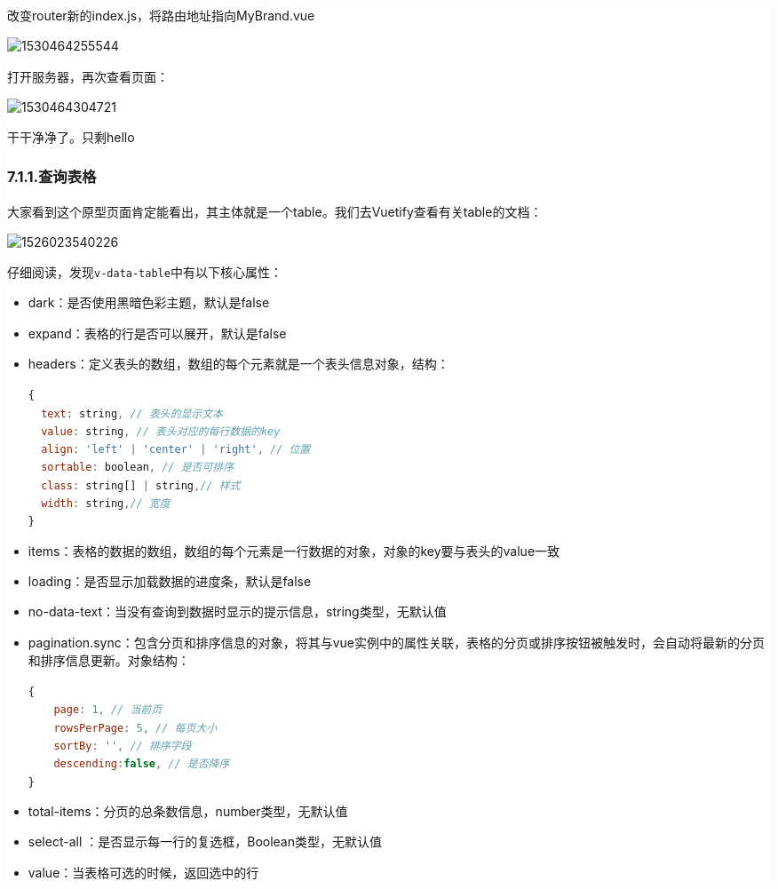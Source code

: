 改变router新的index.js，将路由地址指向MyBrand.vue

![1530464255544](assets/1530464255544.png)

打开服务器，再次查看页面：

![1530464304721](assets/1530464304721.png)

干干净净了。只剩hello



### 7.1.1.查询表格

大家看到这个原型页面肯定能看出，其主体就是一个table。我们去Vuetify查看有关table的文档：

![1526023540226](assets/1526023540226.png)

仔细阅读，发现`v-data-table`中有以下核心属性：

- dark：是否使用黑暗色彩主题，默认是false

- expand：表格的行是否可以展开，默认是false

- headers：定义表头的数组，数组的每个元素就是一个表头信息对象，结构：

  ```js
  {
    text: string, // 表头的显示文本
    value: string, // 表头对应的每行数据的key
    align: 'left' | 'center' | 'right', // 位置
    sortable: boolean, // 是否可排序
    class: string[] | string,// 样式
    width: string,// 宽度
  }
  ```

- items：表格的数据的数组，数组的每个元素是一行数据的对象，对象的key要与表头的value一致

- loading：是否显示加载数据的进度条，默认是false

- no-data-text：当没有查询到数据时显示的提示信息，string类型，无默认值

- pagination.sync：包含分页和排序信息的对象，将其与vue实例中的属性关联，表格的分页或排序按钮被触发时，会自动将最新的分页和排序信息更新。对象结构：

  ```js
  {
      page: 1, // 当前页
      rowsPerPage: 5, // 每页大小
      sortBy: '', // 排序字段
      descending:false, // 是否降序
  }
  ```

- total-items：分页的总条数信息，number类型，无默认值

- select-all ：是否显示每一行的复选框，Boolean类型，无默认值

- value：当表格可选的时候，返回选中的行
